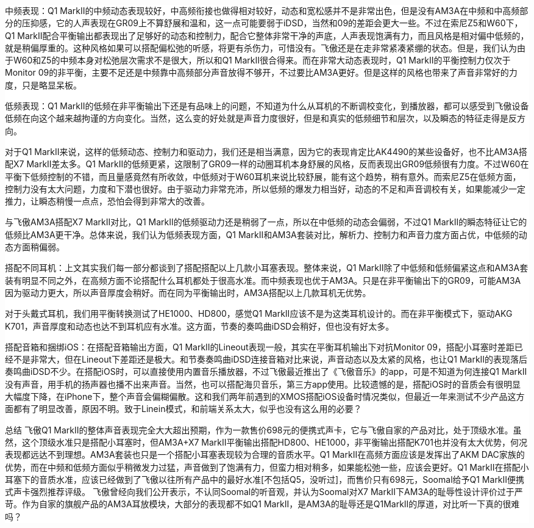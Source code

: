 中频表现：Q1 MarkII的中频动态表现较好，中高频衔接也做得相对较好，动态和宽松感并不是非常出色，但是没有AM3A在中频和中高频部分的压抑感，它的人声表现在GR09上不算舒展和温和，这一点可能要弱于iDSD，当然和09的差距会更大一些。不过在索尼Z5和W60下，Q1 MarkII配合平衡输出都表现出了足够好的动态和控制力，配合它整体非常干净的声底，人声表现饱满有力，而且风格是相对偏中低频的，就是稍偏厚重的。这种风格如果可以搭配偏松弛的听感，将更有杀伤力，可惜没有。飞傲还是在走非常紧凑紧绷的状态。但是，我们认为由于W60和Z5的中频本身对松弛层次需求不是很大，所以和Q1 MarkII很合得来。而在非常大动态表现时，Q1 MarkII的平衡控制力仅次于Monitor 09的非平衡，主要不足还是中频靠中高频部分声音放得不够开，不过要比AM3A更好。但是这样的风格也带来了声音非常好的力度，只是略显呆板。

低频表现：Q1 MarkII的低频在非平衡输出下还是有品味上的问题，不知道为什么从耳机的不断调校变化，到播放器，都可以感受到飞傲设备低频在向这个越来越拘谨的方向变化。当然，这么变的好处就是声音力度很好，但是和真实的低频细节和层次，以及瞬态的特征走得是反方向。

对于Q1 MarkII来说，这样的低频动态、控制力和驱动力，我们还是相当满意，因为它的表现肯定比AK4490的某些设备好，也不比AM3A搭配X7 MarkII差太多。Q1 MarkII的低频更紧，这限制了GR09一样的动圈耳机本身舒展的风格，反而表现出GR09低频很有力度。不过W60在平衡下低频控制的不错，而且量感竟然有所收敛，中低频对于W60耳机来说比较舒展，能有这个趋势，稍有意外。而索尼Z5在低频方面，控制力没有太大问题，力度和下潜也很好。由于驱动力非常充沛，所以低频的爆发力相当好，动态的不足和声音调校有关，如果能减少一定推力，让瞬态稍慢一点点，恐怕会得到非常大的改善。

与飞傲AM3A搭配X7 MarkII对比，Q1 MarkII的低频驱动力还是稍弱了一点，所以在中低频的动态会偏弱，不过Q1 MarkII的瞬态特征让它的低频比AM3A更干净。总体来说，我们认为低频表现方面，Q1 MarkII和AM3A套装对比，解析力、控制力和声音力度方面占优，中低频的动态方面稍偏弱。

搭配不同耳机：上文其实我们每一部分都谈到了搭配搭配以上几款小耳塞表现。整体来说，Q1 MarkII除了中低频和低频偏紧这点和AM3A套装有明显不同之外，在高频方面不论搭配什么耳机都处于很高水准。而中频表现也优于AM3A。只是在非平衡输出下的GR09，可能AM3A因为驱动力更大，所以声音厚度会稍好。而在同为平衡输出时，AM3A搭配以上几款耳机无优势。

对于头戴式耳机，我们用平衡转换测试了HE1000、HD800，感觉Q1 MarkII应该不是为这类耳机设计的。而在非平衡模式下，驱动AKG K701，声音厚度和动态也达不到耳机应有水准。这方面，节奏的奏鸣曲iDSD会稍好，但也没有好太多。

搭配音箱和捆绑iOS：在搭配音箱输出方面，Q1 MarkII的Lineout表现一般，其实在平衡耳机输出下对抗Monitor 09，搭配小耳塞时差距已经不是非常大，但在Lineout下差距还是极大。和节奏奏鸣曲iDSD连接音箱对比来说，声音动态以及太紧的风格，也让Q1 MarkII的表现落后奏鸣曲iDSD不少。在搭配iOS时，可以直接使用内置音乐播放器，不过飞傲最近推出了《飞傲音乐》的app，可是不知道为何连接Q1 MarkII没有声音，用手机的扬声器也播不出来声音。当然，也可以搭配海贝音乐，第三方app使用。比较遗憾的是，搭配iOS时的音质会有很明显大幅度下降，在iPhone下，整个声音会偏糊偏散。这和我们两年前遇到的XMOS搭配iOS设备时情况类似，但最近一年来测试不少产品这方面都有了明显改善，原因不明。致于Linein模式，和前端关系太大，似乎也没有这么用的必要？

总结
飞傲Q1 MarkII的整体声音表现完全大大超出预期，作为一款售价698元的便携式声卡，它与飞傲自家的产品对比，处于顶级水准。虽然，这个顶级水准只是搭配小耳塞时，但AM3A+X7 MarkII平衡输出搭配HD800、HE1000，非平衡输出搭配K701也并没有太大优势，何况表现都远达不到理想。AM3A套装也只是一个搭配小耳塞表现较为合理的音质水平。Q1 MarkII在高频方面应该是发挥出了AKM DAC家族的优势，而在中频和低频方面似乎稍微发力过猛，声音做到了饱满有力，但蛮力相对稍多，如果能松弛一些，应该会更好。Q1 MarkII在搭配小耳塞下的音质水准，应该已经做到了飞傲以往所有产品中的最好水准[不包括Q5，没听过]，而售价只有698元，Soomal给予Q1 MarkII便携式声卡强烈推荐评级。
飞傲曾经向我们公开表示，不认同Soomal的听音观，并认为Soomal对X7 MarkII下AM3A的耻辱性设计评价过于严苛。作为自家的旗舰产品的AM3A耳放模块，大部分的表现都不如Q1 MarkII，是AM3A的耻辱还是Q1MarkII的厚道，对比听一下真的很难吗？